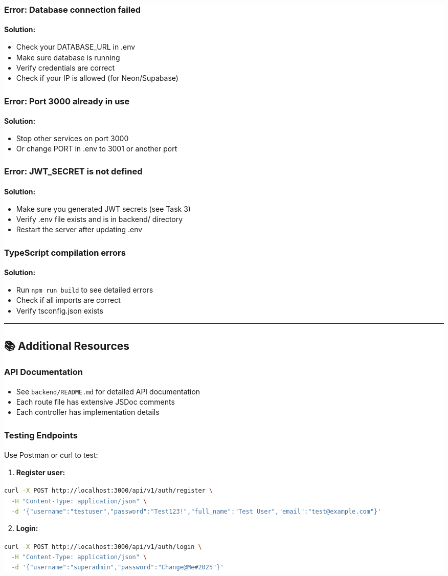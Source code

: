 ### Error: Database connection failed
**Solution:**
- Check your DATABASE_URL in .env
- Make sure database is running
- Verify credentials are correct
- Check if your IP is allowed (for Neon/Supabase)

### Error: Port 3000 already in use
**Solution:**
- Stop other services on port 3000
- Or change PORT in .env to 3001 or another port

### Error: JWT_SECRET is not defined
**Solution:**
- Make sure you generated JWT secrets (see Task 3)
- Verify .env file exists and is in backend/ directory
- Restart the server after updating .env

### TypeScript compilation errors
**Solution:**
- Run `npm run build` to see detailed errors
- Check if all imports are correct
- Verify tsconfig.json exists

---

## 📚 Additional Resources

### API Documentation
- See `backend/README.md` for detailed API documentation
- Each route file has extensive JSDoc comments
- Each controller has implementation details

### Testing Endpoints
Use Postman or curl to test:

1. **Register user:**
```bash
curl -X POST http://localhost:3000/api/v1/auth/register \
  -H "Content-Type: application/json" \
  -d '{"username":"testuser","password":"Test123!","full_name":"Test User","email":"test@example.com"}'
```

2. **Login:**
```bash
curl -X POST http://localhost:3000/api/v1/auth/login \
  -H "Content-Type: application/json" \
  -d '{"username":"superadmin","password":"Change@Me#2025"}'
```
